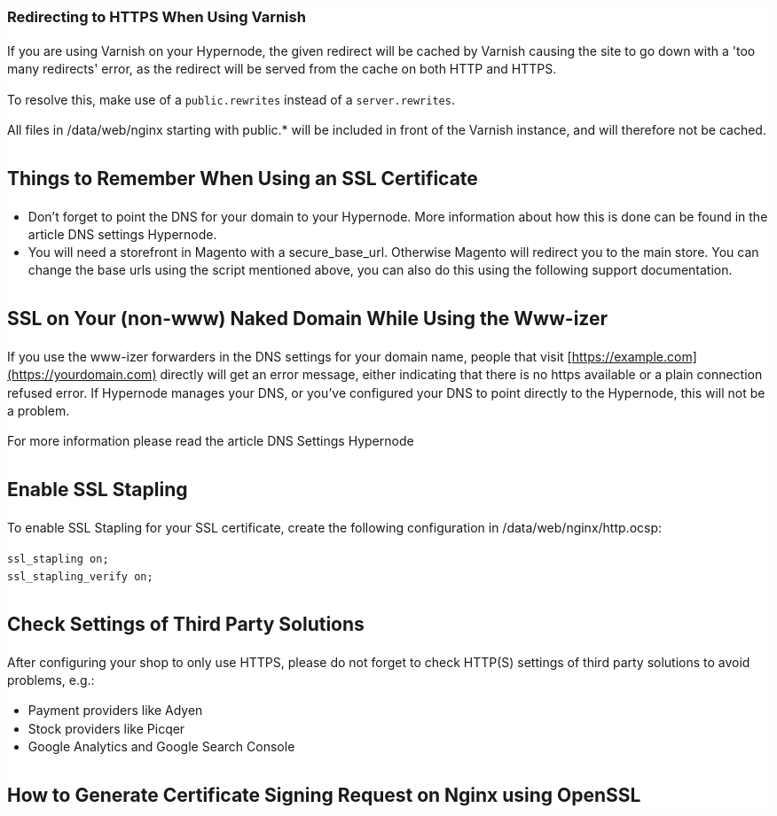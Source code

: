 ### Redirecting to HTTPS When Using Varnish

If you are using Varnish on your Hypernode, the given redirect will be cached by Varnish causing the site to go down with a 'too many redirects' error, as the redirect will be served from the cache on both HTTP and HTTPS.

To resolve this, make use of a `public.rewrites` instead of a `server.rewrites`.

All files in /data/web/nginx starting with public.\* will be included in front of the Varnish instance, and will therefore not be cached.

## Things to Remember When Using an SSL Certificate

- Don’t forget to point the DNS for your domain to your Hypernode. More information about how this is done can be found in the article DNS settings Hypernode.
- You will need a storefront in Magento with a secure_base_url. Otherwise Magento will redirect you to the main store. You can change the base urls using the script mentioned above, you can also do this using the following support documentation.

## SSL on Your (non-www) Naked Domain While Using the Www-izer

If you use the www-izer forwarders in the DNS settings for your domain name, people that visit [https://example.com](https://yourdomain.com) directly will get an error message, either indicating that there is no https available or a plain connection refused error.
If Hypernode manages your DNS, or you’ve configured your DNS to point directly to the Hypernode, this will not be a problem.

For more information please read the article DNS Settings Hypernode

## Enable SSL Stapling

To enable SSL Stapling for your SSL certificate, create the following configuration in /data/web/nginx/http.ocsp:

```nginx
ssl_stapling on;
ssl_stapling_verify on;
```

## Check Settings of Third Party Solutions

After configuring your shop to only use HTTPS, please do not forget to check HTTP(S) settings of third party solutions to avoid problems, e.g.:

- Payment providers like Adyen
- Stock providers like Picqer
- Google Analytics and Google Search Console

## How to Generate Certificate Signing Request on Nginx using OpenSSL

